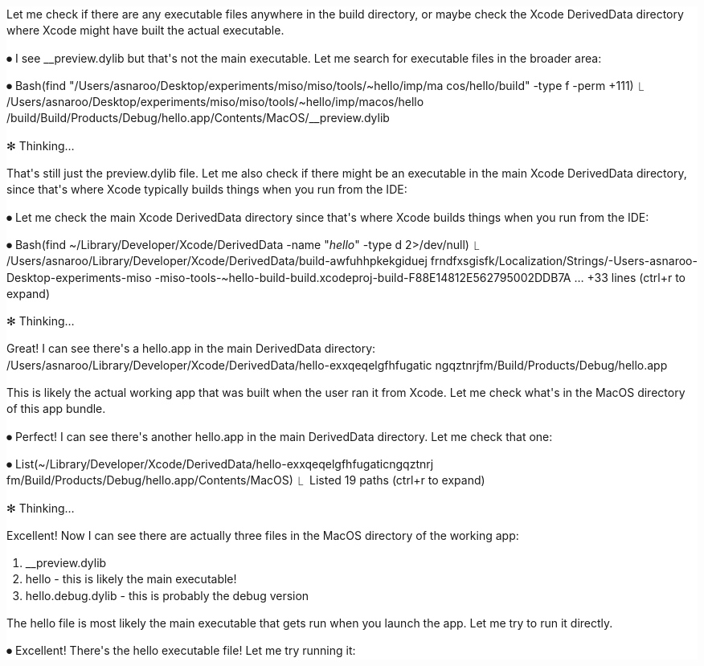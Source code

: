   Let me check if there are any executable files anywhere in the build 
  directory, or maybe check the Xcode DerivedData directory where Xcode might
   have built the actual executable.

⏺ I see __preview.dylib but that's not the main executable. Let me search for
   executable files in the broader area:

⏺ Bash(find "/Users/asnaroo/Desktop/experiments/miso/miso/tools/~hello/imp/ma
      cos/hello/build" -type f -perm +111)
  ⎿ /Users/asnaroo/Desktop/experiments/miso/miso/tools/~hello/imp/macos/hello
    /build/Build/Products/Debug/hello.app/Contents/MacOS/__preview.dylib


✻ Thinking…

  That's still just the preview.dylib file. Let me also check if there might 
  be an executable in the main Xcode DerivedData directory, since that's 
  where Xcode typically builds things when you run from the IDE:

⏺ Let me check the main Xcode DerivedData directory since that's where Xcode
  builds things when you run from the IDE:

⏺ Bash(find ~/Library/Developer/Xcode/DerivedData -name "*hello*" -type d
      2>/dev/null)
  ⎿ /Users/asnaroo/Library/Developer/Xcode/DerivedData/build-awfuhhpkekgiduej
    frndfxsgisfk/Localization/Strings/-Users-asnaroo-Desktop-experiments-miso
    -miso-tools-~hello-build-build.xcodeproj-build-F88E14812E562795002DDB7A
    … +33 lines (ctrl+r to expand)



✻ Thinking…

  Great! I can see there's a hello.app in the main DerivedData directory: 
  /Users/asnaroo/Library/Developer/Xcode/DerivedData/hello-exxqeqelgfhfugatic
  ngqztnrjfm/Build/Products/Debug/hello.app

  This is likely the actual working app that was built when the user ran it 
  from Xcode. Let me check what's in the MacOS directory of this app bundle.

⏺ Perfect! I can see there's another hello.app in the main DerivedData
  directory. Let me check that one:

⏺ List(~/Library/Developer/Xcode/DerivedData/hello-exxqeqelgfhfugaticngqztnrj
      fm/Build/Products/Debug/hello.app/Contents/MacOS)
  ⎿  Listed 19 paths (ctrl+r to expand)

✻ Thinking…

  Excellent! Now I can see there are actually three files in the MacOS 
  directory of the working app:
  1. __preview.dylib
  2. hello - this is likely the main executable!
  3. hello.debug.dylib - this is probably the debug version

  The hello file is most likely the main executable that gets run when you 
  launch the app. Let me try to run it directly.

⏺ Excellent! There's the hello executable file! Let me try running it:
